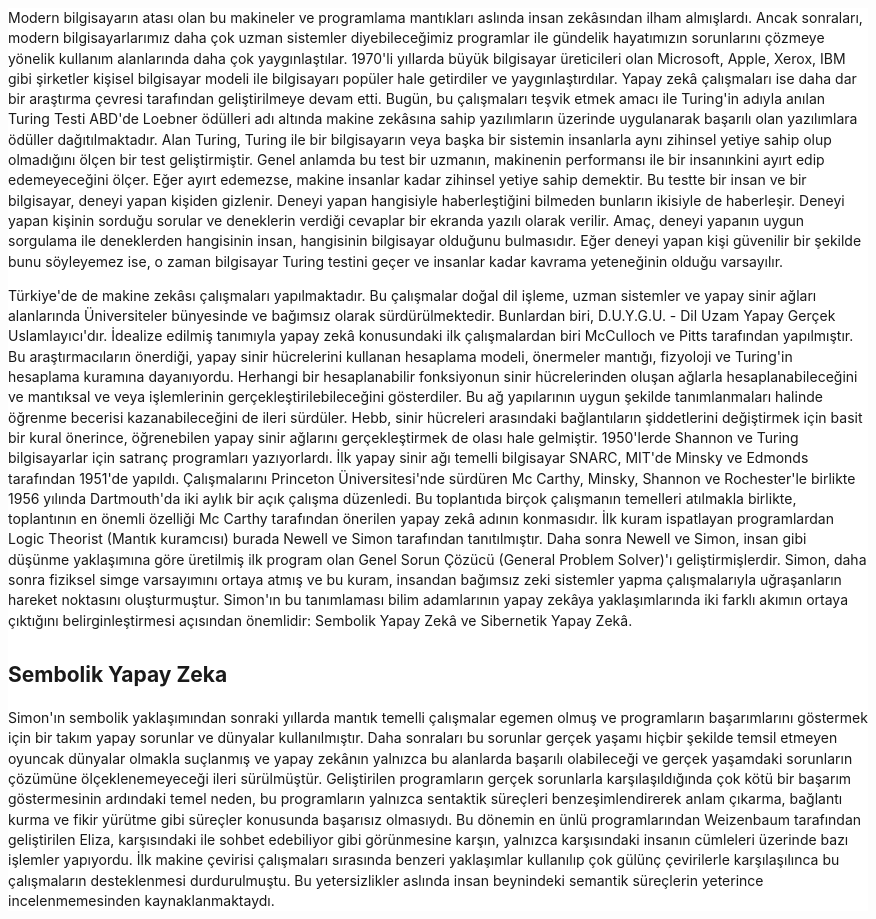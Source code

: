 Modern bilgisayarın atası olan bu makineler ve programlama mantıkları aslında insan zekâsından ilham almışlardı. Ancak sonraları, modern bilgisayarlarımız daha çok uzman sistemler diyebileceğimiz programlar ile gündelik hayatımızın sorunlarını çözmeye yönelik kullanım alanlarında daha çok yaygınlaştılar. 1970'li yıllarda büyük bilgisayar üreticileri olan Microsoft, Apple, Xerox, IBM gibi şirketler kişisel bilgisayar modeli ile bilgisayarı popüler hale getirdiler ve yaygınlaştırdılar. Yapay zekâ çalışmaları ise daha dar bir araştırma çevresi tarafından geliştirilmeye devam etti. Bugün, bu çalışmaları teşvik etmek amacı ile Turing'in adıyla anılan Turing Testi ABD'de Loebner ödülleri adı altında makine zekâsına sahip yazılımların üzerinde uygulanarak başarılı olan yazılımlara ödüller dağıtılmaktadır. 
Alan Turing, Turing ile bir bilgisayarın veya başka bir sistemin insanlarla aynı zihinsel yetiye sahip olup olmadığını ölçen bir test geliştirmiştir. Genel anlamda bu test bir uzmanın, makinenin performansı ile bir insanınkini ayırt edip edemeyeceğini ölçer. Eğer ayırt edemezse, makine insanlar kadar zihinsel yetiye sahip demektir. Bu testte bir insan ve bir bilgisayar, deneyi yapan kişiden gizlenir. Deneyi yapan hangisiyle haberleştiğini bilmeden bunların ikisiyle de haberleşir. Deneyi yapan kişinin sorduğu sorular ve deneklerin verdiği cevaplar bir ekranda yazılı olarak verilir. Amaç, deneyi yapanın uygun sorgulama ile deneklerden hangisinin insan, hangisinin bilgisayar olduğunu bulmasıdır. Eğer deneyi yapan kişi güvenilir bir şekilde bunu söyleyemez ise, o zaman bilgisayar Turing testini geçer ve insanlar kadar kavrama yeteneğinin olduğu varsayılır. 

Türkiye'de de makine zekâsı çalışmaları yapılmaktadır. Bu çalışmalar doğal dil işleme, uzman sistemler ve yapay sinir ağları alanlarında Üniversiteler bünyesinde ve bağımsız olarak sürdürülmektedir. Bunlardan biri, D.U.Y.G.U. - Dil Uzam Yapay Gerçek Uslamlayıcı'dır. İdealize edilmiş tanımıyla yapay zekâ konusundaki ilk çalışmalardan biri McCulloch ve Pitts tarafından yapılmıştır. Bu araştırmacıların önerdiği, yapay sinir hücrelerini kullanan hesaplama modeli, önermeler mantığı, fizyoloji ve Turing'in hesaplama kuramına dayanıyordu. Herhangi bir hesaplanabilir fonksiyonun sinir hücrelerinden oluşan ağlarla hesaplanabileceğini ve mantıksal ve veya işlemlerinin gerçekleştirilebileceğini gösterdiler. Bu ağ yapılarının uygun şekilde tanımlanmaları halinde öğrenme becerisi kazanabileceğini de ileri sürdüler. Hebb, sinir hücreleri arasındaki bağlantıların şiddetlerini değiştirmek için basit bir kural önerince, öğrenebilen yapay sinir ağlarını gerçekleştirmek de olası hale gelmiştir. 1950'lerde Shannon ve Turing bilgisayarlar için satranç programları yazıyorlardı. İlk yapay sinir ağı temelli bilgisayar SNARC, MIT'de Minsky ve Edmonds tarafından 1951'de yapıldı. Çalışmalarını Princeton Üniversitesi'nde sürdüren Mc Carthy, Minsky, Shannon ve Rochester'le birlikte 1956 yılında Dartmouth'da iki aylık bir açık çalışma düzenledi. Bu toplantıda birçok çalışmanın temelleri atılmakla birlikte, toplantının en önemli özelliği Mc Carthy tarafından önerilen yapay zekâ adının konmasıdır. 
İlk kuram ispatlayan programlardan Logic Theorist (Mantık kuramcısı) burada Newell ve Simon tarafından tanıtılmıştır. Daha sonra Newell ve Simon, insan gibi düşünme yaklaşımına göre üretilmiş ilk program olan Genel Sorun Çözücü (General Problem Solver)'ı geliştirmişlerdir. Simon, daha sonra fiziksel simge varsayımını ortaya atmış ve bu kuram, insandan bağımsız zeki sistemler yapma çalışmalarıyla uğraşanların hareket noktasını oluşturmuştur. Simon'ın bu tanımlaması bilim adamlarının yapay zekâya yaklaşımlarında iki farklı akımın ortaya çıktığını belirginleştirmesi açısından önemlidir: Sembolik Yapay Zekâ ve Sibernetik Yapay Zekâ. 

## Sembolik Yapay Zeka 

Simon'ın sembolik yaklaşımından sonraki yıllarda mantık temelli çalışmalar egemen olmuş ve programların başarımlarını göstermek için bir takım yapay sorunlar ve dünyalar kullanılmıştır. Daha sonraları bu sorunlar gerçek yaşamı hiçbir şekilde temsil etmeyen oyuncak dünyalar olmakla suçlanmış ve yapay zekânın yalnızca bu alanlarda başarılı olabileceği ve gerçek yaşamdaki sorunların çözümüne ölçeklenemeyeceği ileri sürülmüştür.
Geliştirilen programların gerçek sorunlarla karşılaşıldığında çok kötü bir başarım göstermesinin ardındaki temel neden, bu programların yalnızca sentaktik süreçleri benzeşimlendirerek anlam çıkarma, bağlantı kurma ve fikir yürütme gibi süreçler konusunda başarısız olmasıydı. Bu dönemin en ünlü programlarından Weizenbaum tarafından geliştirilen Eliza, karşısındaki ile sohbet edebiliyor gibi görünmesine karşın, yalnızca karşısındaki insanın cümleleri üzerinde bazı işlemler yapıyordu. İlk makine çevirisi çalışmaları sırasında benzeri yaklaşımlar kullanılıp çok gülünç çevirilerle karşılaşılınca bu çalışmaların desteklenmesi durdurulmuştu. Bu yetersizlikler aslında insan beynindeki semantik süreçlerin yeterince incelenmemesinden kaynaklanmaktaydı. 
